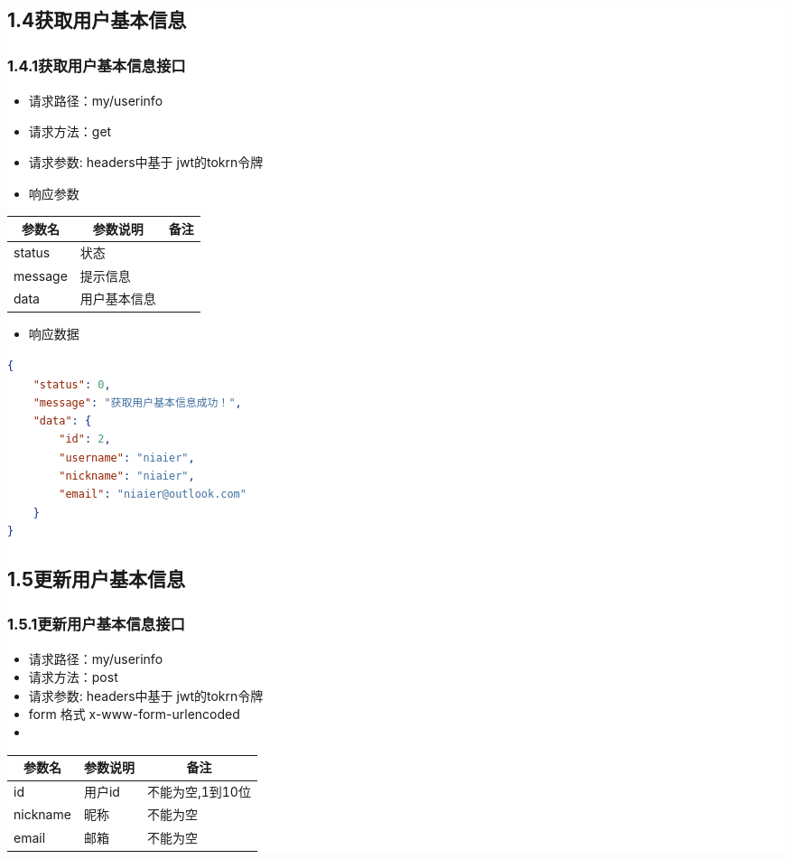 ## 1.4获取用户基本信息

### 1.4.1获取用户基本信息接口

- 请求路径：my/userinfo
- 请求方法：get
- 请求参数:   headers中基于 jwt的tokrn令牌


- 响应参数

| 参数名  | 参数说明     | 备注 |
| ------- | ------------ | ---- |
| status  | 状态         |      |
| message | 提示信息     |      |
| data    | 用户基本信息 |      |

- 响应数据

```json
{
    "status": 0,
    "message": "获取用户基本信息成功！",
    "data": {
        "id": 2,
        "username": "niaier",
        "nickname": "niaier",
        "email": "niaier@outlook.com"
    }
}
```


## 1.5更新用户基本信息


### 1.5.1更新用户基本信息接口

- 请求路径：my/userinfo
- 请求方法：post
- 请求参数:   headers中基于 jwt的tokrn令牌
- form 格式 x-www-form-urlencoded
- 

| 参数名    | 参数说明 		   | 备注             |
| -------- | --------           | ---------------- |
| id 	   | 用户id | 不能为空,1到10位 |
| nickname | 昵称     		  | 不能为空 |
| email    | 邮箱     		  | 不能为空 |
